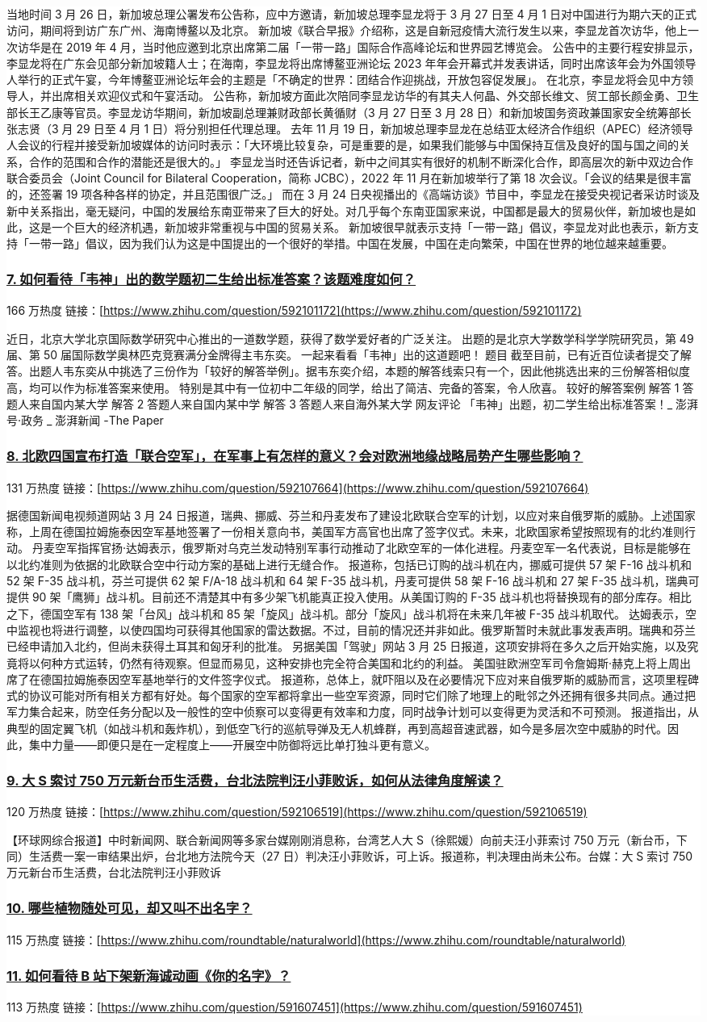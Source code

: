 当地时间 3 月 26 日，新加坡总理公署发布公告称，应中方邀请，新加坡总理李显龙将于 3 月 27 日至 4 月 1 日对中国进行为期六天的正式访问，期间将到访广东广州、海南博鳌以及北京。 	 新加坡《联合早报》介绍称，这是自新冠疫情大流行发生以来，李显龙首次访华，他上一次访华是在 2019 年 4 月，当时他应邀到北京出席第二届「一带一路」国际合作高峰论坛和世界园艺博览会。 公告中的主要行程安排显示，李显龙将在广东会见部分新加坡籍人士；在海南，李显龙将出席博鳌亚洲论坛 2023 年年会开幕式并发表讲话，同时出席该年会为外国领导人举行的正式午宴，今年博鳌亚洲论坛年会的主题是「不确定的世界：团结合作迎挑战，开放包容促发展」。 	 在北京，李显龙将会见中方领导人，并出席相关欢迎仪式和午宴活动。 	 公告称，新加坡方面此次陪同李显龙访华的有其夫人何晶、外交部长维文、贸工部长颜金勇、卫生部长王乙康等官员。李显龙访华期间，新加坡副总理兼财政部长黄循财（3 月 27 日至 3 月 28 日）和新加坡国务资政兼国家安全统筹部长张志贤（3 月 29 日至 4 月 1 日）将分别担任代理总理。 去年 11 月 19 日，新加坡总理李显龙在总结亚太经济合作组织（APEC）经济领导人会议的行程并接受新加坡媒体的访问时表示：「大环境比较复杂，可是重要的是，如果我们能够与中国保持互信及良好的国与国之间的关系，合作的范围和合作的潜能还是很大的。」 	 李显龙当时还告诉记者，新中之间其实有很好的机制不断深化合作，即高层次的新中双边合作联合委员会（Joint Council for Bilateral Cooperation，简称 JCBC），2022 年 11 月在新加坡举行了第 18 次会议。「会议的结果是很丰富的，还签署 19 项各种各样的协定，并且范围很广泛。」 	 而在 3 月 24 日央视播出的《高端访谈》节目中，李显龙在接受央视记者采访时谈及新中关系指出，毫无疑问，中国的发展给东南亚带来了巨大的好处。对几乎每个东南亚国家来说，中国都是最大的贸易伙伴，新加坡也是如此，这是一个巨大的经济机遇，新加坡非常重视与中国的贸易关系。 	 新加坡很早就表示支持「一带一路」倡议，李显龙对此也表示，新方支持「一带一路」倡议，因为我们认为这是中国提出的一个很好的举措。中国在发展，中国在走向繁荣，中国在世界的地位越来越重要。

### [7. 如何看待「韦神」出的数学题初二生给出标准答案？该题难度如何？](https://www.zhihu.com/question/592101172)
166 万热度 链接：[https://www.zhihu.com/question/592101172](https://www.zhihu.com/question/592101172)

近日，北京大学北京国际数学研究中心推出的一道数学题，获得了数学爱好者的广泛关注。 出题的是北京大学数学科学学院研究员，第 49 届、第 50 届国际数学奥林匹克竞赛满分金牌得主韦东奕。 一起来看看「韦神」出的这道题吧！ 题目 截至目前，已有近百位读者提交了解答。出题人韦东奕从中挑选了三份作为「较好的解答举例」。据韦东奕介绍，本题的解答线索只有一个，因此他挑选出来的三份解答相似度高，均可以作为标准答案来使用。 特别是其中有一位初中二年级的同学，给出了简洁、完备的答案，令人欣喜。 较好的解答案例 解答 1 答题人来自国内某大学 解答 2 答题人来自国内某中学 解答 3 答题人来自海外某大学 网友评论 「韦神」出题，初二学生给出标准答案！_ 澎湃号·政务 _ 澎湃新闻 -The Paper

### [8. 北欧四国宣布打造「联合空军」，在军事上有怎样的意义？会对欧洲地缘战略局势产生哪些影响？](https://www.zhihu.com/question/592107664)
131 万热度 链接：[https://www.zhihu.com/question/592107664](https://www.zhihu.com/question/592107664)

据德国新闻电视频道网站 3 月 24 日报道，瑞典、挪威、芬兰和丹麦发布了建设北欧联合空军的计划，以应对来自俄罗斯的威胁。上述国家称，上周在德国拉姆施泰因空军基地签署了一份相关意向书，美国军方高官也出席了签字仪式。未来，北欧国家希望按照现有的北约准则行动。 丹麦空军指挥官扬·达姆表示，俄罗斯对乌克兰发动特别军事行动推动了北欧空军的一体化进程。丹麦空军一名代表说，目标是能够在以北约准则为依据的北欧联合空中行动方案的基础上进行无缝合作。 报道称，包括已订购的战斗机在内，挪威可提供 57 架 F-16 战斗机和 52 架 F-35 战斗机，芬兰可提供 62 架 F/A-18 战斗机和 64 架 F-35 战斗机，丹麦可提供 58 架 F-16 战斗机和 27 架 F-35 战斗机，瑞典可提供 90 架「鹰狮」战斗机。目前还不清楚其中有多少架飞机能真正投入使用。从美国订购的 F-35 战斗机也将替换现有的部分库存。相比之下，德国空军有 138 架「台风」战斗机和 85 架「旋风」战斗机。部分「旋风」战斗机将在未来几年被 F-35 战斗机取代。 达姆表示，空中监视也将进行调整，以使四国均可获得其他国家的雷达数据。不过，目前的情况还并非如此。俄罗斯暂时未就此事发表声明。瑞典和芬兰已经申请加入北约，但尚未获得土耳其和匈牙利的批准。 另据美国「驾驶」网站 3 月 25 日报道，这项安排将在多久之后开始实施，以及究竟将以何种方式运转，仍然有待观察。但显而易见，这种安排也完全符合美国和北约的利益。 美国驻欧洲空军司令詹姆斯·赫克上将上周出席了在德国拉姆施泰因空军基地举行的文件签字仪式。 报道称，总体上，就吓阻以及在必要情况下应对来自俄罗斯的威胁而言，这项里程碑式的协议可能对所有相关方都有好处。每个国家的空军都将拿出一些空军资源，同时它们除了地理上的毗邻之外还拥有很多共同点。通过把军力集合起来，防空任务分配以及一般性的空中侦察可以变得更有效率和力度，同时战争计划可以变得更为灵活和不可预测。 报道指出，从典型的固定翼飞机（如战斗机和轰炸机），到低空飞行的巡航导弹及无人机蜂群，再到高超音速武器，如今是多层次空中威胁的时代。因此，集中力量——即便只是在一定程度上——开展空中防御将远比单打独斗更有意义。

### [9. 大 S 索讨 750 万元新台币生活费，台北法院判汪小菲败诉，如何从法律角度解读？](https://www.zhihu.com/question/592106519)
120 万热度 链接：[https://www.zhihu.com/question/592106519](https://www.zhihu.com/question/592106519)

【环球网综合报道】中时新闻网、联合新闻网等多家台媒刚刚消息称，台湾艺人大 S（徐熙媛）向前夫汪小菲索讨 750 万元（新台币，下同）生活费一案一审结果出炉，台北地方法院今天（27 日）判决汪小菲败诉，可上诉。报道称，判决理由尚未公布。台媒：大 S 索讨 750 万元新台币生活费，台北法院判汪小菲败诉

### [10. 哪些植物随处可见，却又叫不出名字？](https://www.zhihu.com/roundtable/naturalworld)
115 万热度 链接：[https://www.zhihu.com/roundtable/naturalworld](https://www.zhihu.com/roundtable/naturalworld)



### [11. 如何看待 B 站下架新海诚动画《你的名字》？](https://www.zhihu.com/question/591607451)
113 万热度 链接：[https://www.zhihu.com/question/591607451](https://www.zhihu.com/question/591607451)
